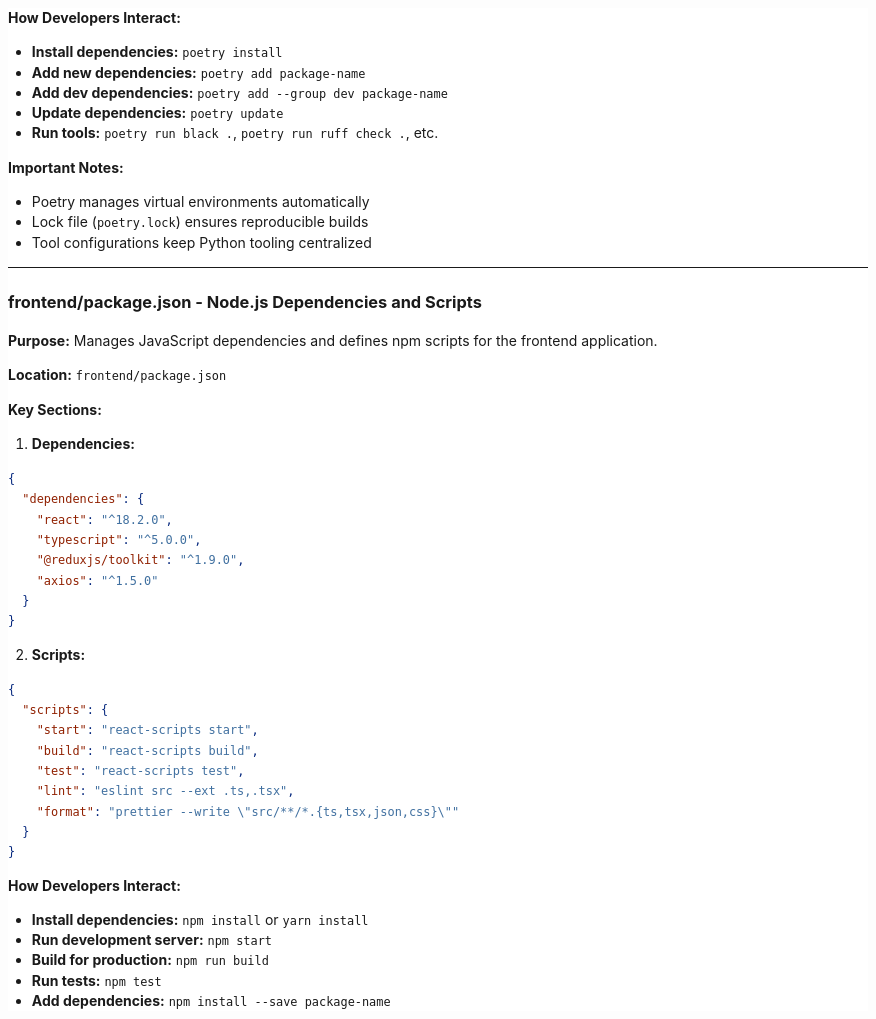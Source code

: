 **How Developers Interact:**
- **Install dependencies:** `poetry install`
- **Add new dependencies:** `poetry add package-name`
- **Add dev dependencies:** `poetry add --group dev package-name`
- **Update dependencies:** `poetry update`
- **Run tools:** `poetry run black .`, `poetry run ruff check .`, etc.

**Important Notes:**
- Poetry manages virtual environments automatically
- Lock file (`poetry.lock`) ensures reproducible builds
- Tool configurations keep Python tooling centralized

---

### frontend/package.json - Node.js Dependencies and Scripts

**Purpose:** Manages JavaScript dependencies and defines npm scripts for the frontend application.

**Location:** `frontend/package.json`

**Key Sections:**

1. **Dependencies:**
```json
{
  "dependencies": {
    "react": "^18.2.0",
    "typescript": "^5.0.0",
    "@reduxjs/toolkit": "^1.9.0",
    "axios": "^1.5.0"
  }
}
```

2. **Scripts:**
```json
{
  "scripts": {
    "start": "react-scripts start",
    "build": "react-scripts build",
    "test": "react-scripts test",
    "lint": "eslint src --ext .ts,.tsx",
    "format": "prettier --write \"src/**/*.{ts,tsx,json,css}\""
  }
}
```

**How Developers Interact:**
- **Install dependencies:** `npm install` or `yarn install`
- **Run development server:** `npm start`
- **Build for production:** `npm run build`
- **Run tests:** `npm test`
- **Add dependencies:** `npm install --save package-name`
